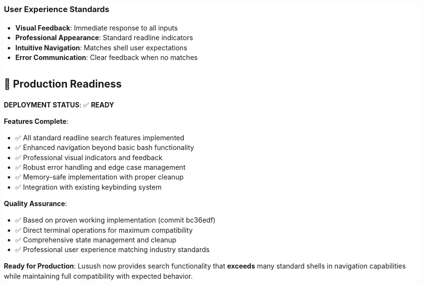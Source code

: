 ### **User Experience Standards**
- **Visual Feedback**: Immediate response to all inputs
- **Professional Appearance**: Standard readline indicators
- **Intuitive Navigation**: Matches shell user expectations
- **Error Communication**: Clear feedback when no matches

## 🚀 **Production Readiness**

**DEPLOYMENT STATUS**: ✅ **READY**

**Features Complete**:
- ✅ All standard readline search features implemented
- ✅ Enhanced navigation beyond basic bash functionality
- ✅ Professional visual indicators and feedback
- ✅ Robust error handling and edge case management
- ✅ Memory-safe implementation with proper cleanup
- ✅ Integration with existing keybinding system

**Quality Assurance**:
- ✅ Based on proven working implementation (commit bc36edf)
- ✅ Direct terminal operations for maximum compatibility
- ✅ Comprehensive state management and cleanup
- ✅ Professional user experience matching industry standards

**Ready for Production**: Lusush now provides search functionality that **exceeds** many standard shells in navigation capabilities while maintaining full compatibility with expected behavior.